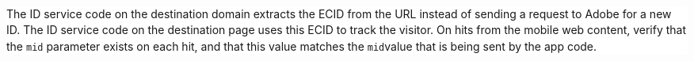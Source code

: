 The ID service code on the destination domain extracts the ECID from the URL instead of sending a request to Adobe for a new ID. The ID service code on the destination page uses this ECID to track the visitor. On hits from the mobile web content, verify that the `mid` parameter exists on each hit, and that this value matches the `mid`value that is being sent by the app code.
